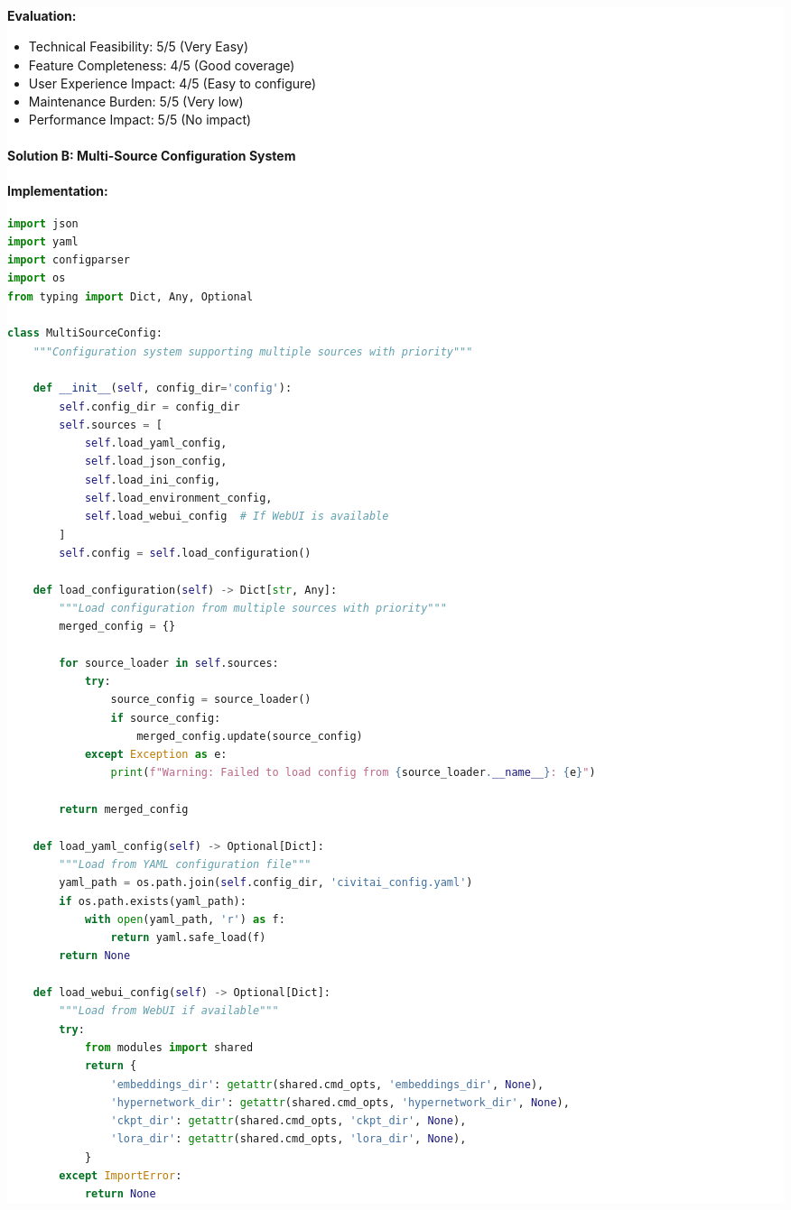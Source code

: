 **Evaluation:**
- Technical Feasibility: 5/5 (Very Easy)
- Feature Completeness: 4/5 (Good coverage)
- User Experience Impact: 4/5 (Easy to configure)
- Maintenance Burden: 5/5 (Very low)
- Performance Impact: 5/5 (No impact)

#### Solution B: Multi-Source Configuration System
**Implementation:**
```python
import json
import yaml
import configparser
import os
from typing import Dict, Any, Optional

class MultiSourceConfig:
    """Configuration system supporting multiple sources with priority"""
    
    def __init__(self, config_dir='config'):
        self.config_dir = config_dir
        self.sources = [
            self.load_yaml_config,
            self.load_json_config,
            self.load_ini_config,
            self.load_environment_config,
            self.load_webui_config  # If WebUI is available
        ]
        self.config = self.load_configuration()
    
    def load_configuration(self) -> Dict[str, Any]:
        """Load configuration from multiple sources with priority"""
        merged_config = {}
        
        for source_loader in self.sources:
            try:
                source_config = source_loader()
                if source_config:
                    merged_config.update(source_config)
            except Exception as e:
                print(f"Warning: Failed to load config from {source_loader.__name__}: {e}")
        
        return merged_config
    
    def load_yaml_config(self) -> Optional[Dict]:
        """Load from YAML configuration file"""
        yaml_path = os.path.join(self.config_dir, 'civitai_config.yaml')
        if os.path.exists(yaml_path):
            with open(yaml_path, 'r') as f:
                return yaml.safe_load(f)
        return None
    
    def load_webui_config(self) -> Optional[Dict]:
        """Load from WebUI if available"""
        try:
            from modules import shared
            return {
                'embeddings_dir': getattr(shared.cmd_opts, 'embeddings_dir', None),
                'hypernetwork_dir': getattr(shared.cmd_opts, 'hypernetwork_dir', None),
                'ckpt_dir': getattr(shared.cmd_opts, 'ckpt_dir', None),
                'lora_dir': getattr(shared.cmd_opts, 'lora_dir', None),
            }
        except ImportError:
            return None
```